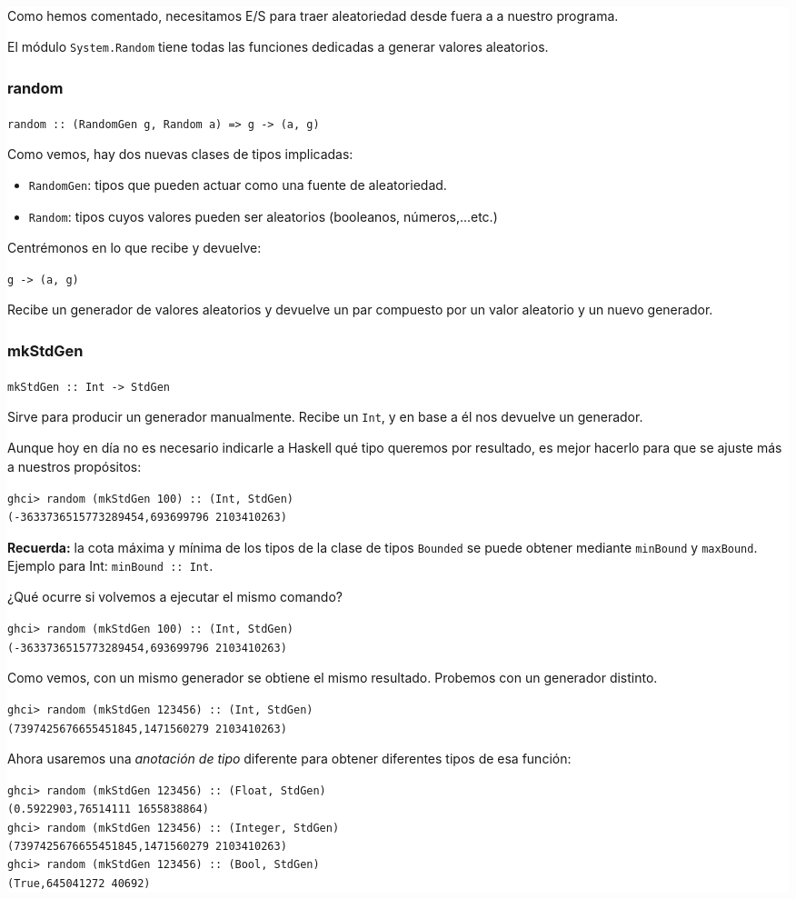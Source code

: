 Como hemos comentado, necesitamos E/S para traer aleatoriedad desde fuera a a nuestro programa.

El módulo `System.Random` tiene todas las funciones dedicadas a generar valores aleatorios.

### random ###

    random :: (RandomGen g, Random a) => g -> (a, g)

Como vemos, hay dos nuevas clases de tipos implicadas:

* `RandomGen`: tipos que pueden actuar como una fuente de aleatoriedad.

* `Random`: tipos cuyos valores pueden ser aleatorios (booleanos, números,...etc.)

Centrémonos en lo que recibe y devuelve:

    g -> (a, g)

Recibe un generador de valores aleatorios y devuelve un par compuesto por un valor aleatorio y un nuevo 
generador.

### mkStdGen ###

    mkStdGen :: Int -> StdGen

Sirve para producir un generador manualmente. Recibe un `Int`, y en base a él nos devuelve un generador.

Aunque hoy en día no es necesario indicarle a Haskell qué tipo queremos por resultado, es mejor hacerlo 
para que se ajuste más a nuestros propósitos:

    ghci> random (mkStdGen 100) :: (Int, StdGen)
    (-3633736515773289454,693699796 2103410263)

**Recuerda:** la cota máxima y mínima de los tipos de la clase de tipos `Bounded` se puede obtener mediante
`minBound` y `maxBound`. Ejemplo para Int: `minBound :: Int`.

¿Qué ocurre si volvemos a ejecutar el mismo comando?

    ghci> random (mkStdGen 100) :: (Int, StdGen)
    (-3633736515773289454,693699796 2103410263)

Como vemos, con un mismo generador se obtiene el mismo resultado. Probemos con un generador distinto.

    ghci> random (mkStdGen 123456) :: (Int, StdGen)
    (7397425676655451845,1471560279 2103410263)

Ahora usaremos una *anotación de tipo* diferente para obtener diferentes tipos de esa función:

    ghci> random (mkStdGen 123456) :: (Float, StdGen)
    (0.5922903,76514111 1655838864)
    ghci> random (mkStdGen 123456) :: (Integer, StdGen)
    (7397425676655451845,1471560279 2103410263)
    ghci> random (mkStdGen 123456) :: (Bool, StdGen)
    (True,645041272 40692)
